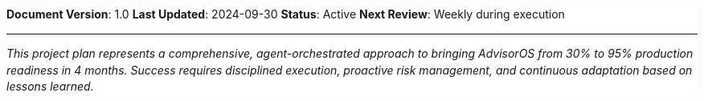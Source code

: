 **Document Version**: 1.0
**Last Updated**: 2024-09-30
**Status**: Active
**Next Review**: Weekly during execution

---

*This project plan represents a comprehensive, agent-orchestrated approach to bringing AdvisorOS from 30% to 95% production readiness in 4 months. Success requires disciplined execution, proactive risk management, and continuous adaptation based on lessons learned.*
